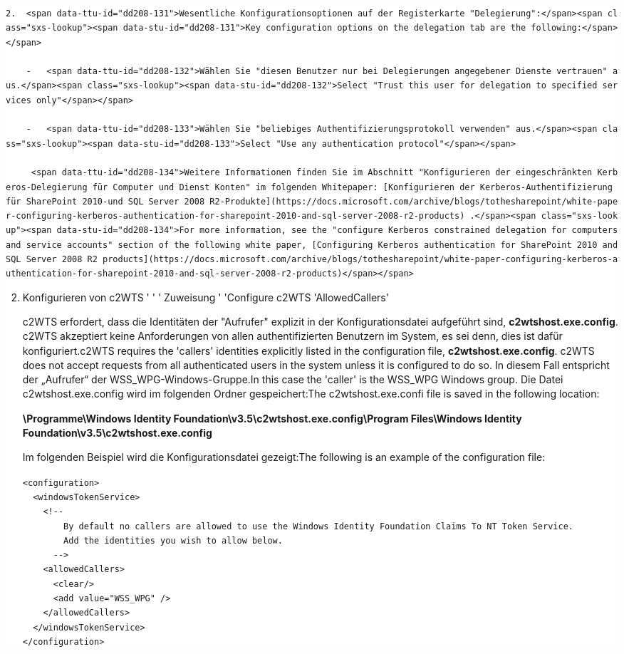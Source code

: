     2.  <span data-ttu-id="dd208-131">Wesentliche Konfigurationsoptionen auf der Registerkarte "Delegierung":</span><span class="sxs-lookup"><span data-stu-id="dd208-131">Key configuration options on the delegation tab are the following:</span></span>  
  
        -   <span data-ttu-id="dd208-132">Wählen Sie "diesen Benutzer nur bei Delegierungen angegebener Dienste vertrauen" aus.</span><span class="sxs-lookup"><span data-stu-id="dd208-132">Select "Trust this user for delegation to specified services only"</span></span>  
  
        -   <span data-ttu-id="dd208-133">Wählen Sie "beliebiges Authentifizierungsprotokoll verwenden" aus.</span><span class="sxs-lookup"><span data-stu-id="dd208-133">Select "Use any authentication protocol"</span></span>  
  
         <span data-ttu-id="dd208-134">Weitere Informationen finden Sie im Abschnitt "Konfigurieren der eingeschränkten Kerberos-Delegierung für Computer und Dienst Konten" im folgenden Whitepaper: [Konfigurieren der Kerberos-Authentifizierung für SharePoint 2010-und SQL Server 2008 R2-Produkte](https://docs.microsoft.com/archive/blogs/tothesharepoint/white-paper-configuring-kerberos-authentication-for-sharepoint-2010-and-sql-server-2008-r2-products) .</span><span class="sxs-lookup"><span data-stu-id="dd208-134">For more information, see the "configure Kerberos constrained delegation for computers and service accounts" section of the following white paper, [Configuring Kerberos authentication for SharePoint 2010 and SQL Server 2008 R2 products](https://docs.microsoft.com/archive/blogs/tothesharepoint/white-paper-configuring-kerberos-authentication-for-sharepoint-2010-and-sql-server-2008-r2-products)</span></span>  
  
2.  <span data-ttu-id="dd208-135">Konfigurieren von c2WTS ' ' ' Zuweisung ' '</span><span class="sxs-lookup"><span data-stu-id="dd208-135">Configure c2WTS 'AllowedCallers'</span></span>  
  
     <span data-ttu-id="dd208-136">c2WTS erfordert, dass die Identitäten der "Aufrufer" explizit in der Konfigurationsdatei aufgeführt sind, **c2wtshost.exe.config**. c2WTS akzeptiert keine Anforderungen von allen authentifizierten Benutzern im System, es sei denn, dies ist dafür konfiguriert.</span><span class="sxs-lookup"><span data-stu-id="dd208-136">c2WTS requires the 'callers' identities explicitly listed in the configuration file, **c2wtshost.exe.config**. c2WTS does not accept requests from all authenticated users in the system unless it is configured to do so.</span></span> <span data-ttu-id="dd208-137">In diesem Fall entspricht der „Aufrufer“ der WSS_WPG-Windows-Gruppe.</span><span class="sxs-lookup"><span data-stu-id="dd208-137">In this case the 'caller' is the WSS_WPG Windows group.</span></span> <span data-ttu-id="dd208-138">Die Datei c2wtshost.exe.config wird im folgenden Ordner gespeichert:</span><span class="sxs-lookup"><span data-stu-id="dd208-138">The c2wtshost.exe.confi file is saved in the following location:</span></span>  
  
     <span data-ttu-id="dd208-139">**\Programme\Windows Identity Foundation\v3.5\c2wtshost.exe.config**</span><span class="sxs-lookup"><span data-stu-id="dd208-139">**\Program Files\Windows Identity Foundation\v3.5\c2wtshost.exe.config**</span></span>  
  
     <span data-ttu-id="dd208-140">Im folgenden Beispiel wird die Konfigurationsdatei gezeigt:</span><span class="sxs-lookup"><span data-stu-id="dd208-140">The following is an example of the configuration file:</span></span>  
  
    ```  
    <configuration>  
      <windowsTokenService>  
        <!--  
            By default no callers are allowed to use the Windows Identity Foundation Claims To NT Token Service.  
            Add the identities you wish to allow below.  
          -->  
        <allowedCallers>  
          <clear/>  
          <add value="WSS_WPG" />  
        </allowedCallers>  
      </windowsTokenService>  
    </configuration>  
    ```  
  